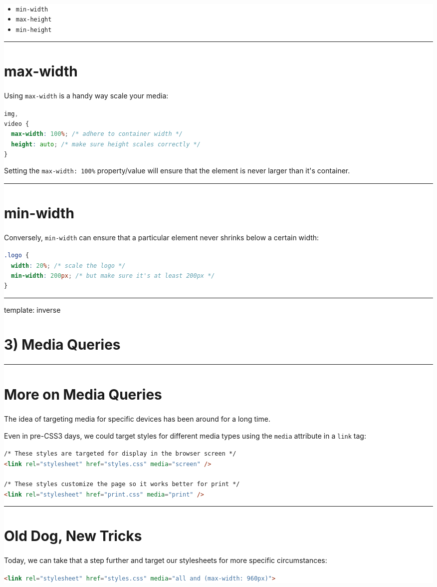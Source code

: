 * `min-width`
* `max-height`
* `min-height`

---

# max-width

Using `max-width` is a handy way scale your media:

```css
img,
video {
  max-width: 100%; /* adhere to container width */
  height: auto; /* make sure height scales correctly */
}
```

Setting the `max-width: 100%` property/value will ensure that the element is never larger than it's container.

---

# min-width

Conversely, `min-width` can ensure that a particular element never shrinks below a certain width:

```css
.logo {
  width: 20%; /* scale the logo */
  min-width: 200px; /* but make sure it's at least 200px */
}
```

---

template: inverse

# 3) Media Queries

---

# More on Media Queries

The idea of targeting media for specific devices has been around for a long time.

Even in pre-CSS3 days, we could target styles for different media types using the `media` attribute in a `link` tag:

```html
/* These styles are targeted for display in the browser screen */
<link rel="stylesheet" href="styles.css" media="screen" />

/* These styles customize the page so it works better for print */
<link rel="stylesheet" href="print.css" media="print" />
```

---

# Old Dog, New Tricks

Today, we can take that a step further and target our stylesheets for more specific circumstances:

```html
<link rel="stylesheet" href="styles.css" media="all and (max-width: 960px)">
```